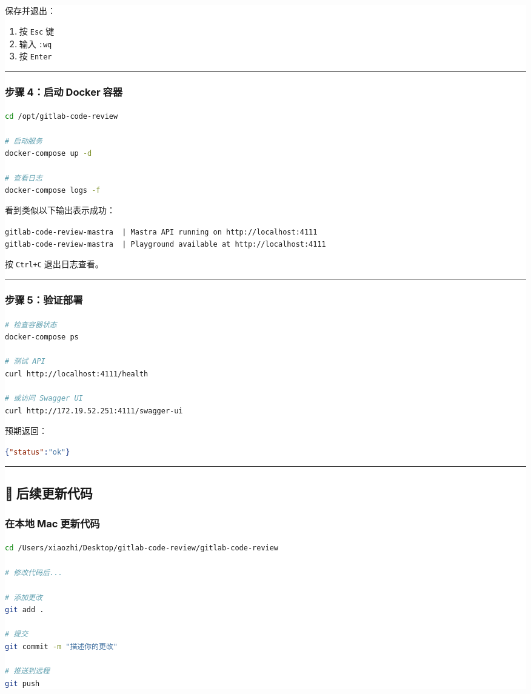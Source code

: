 保存并退出：
1. 按 `Esc` 键
2. 输入 `:wq`
3. 按 `Enter`

---

### 步骤 4：启动 Docker 容器

```bash
cd /opt/gitlab-code-review

# 启动服务
docker-compose up -d

# 查看日志
docker-compose logs -f
```

看到类似以下输出表示成功：

```
gitlab-code-review-mastra  | Mastra API running on http://localhost:4111
gitlab-code-review-mastra  | Playground available at http://localhost:4111
```

按 `Ctrl+C` 退出日志查看。

---

### 步骤 5：验证部署

```bash
# 检查容器状态
docker-compose ps

# 测试 API
curl http://localhost:4111/health

# 或访问 Swagger UI
curl http://172.19.52.251:4111/swagger-ui
```

预期返回：
```json
{"status":"ok"}
```

---

## 🔄 后续更新代码

### 在本地 Mac 更新代码

```bash
cd /Users/xiaozhi/Desktop/gitlab-code-review/gitlab-code-review

# 修改代码后...

# 添加更改
git add .

# 提交
git commit -m "描述你的更改"

# 推送到远程
git push
```